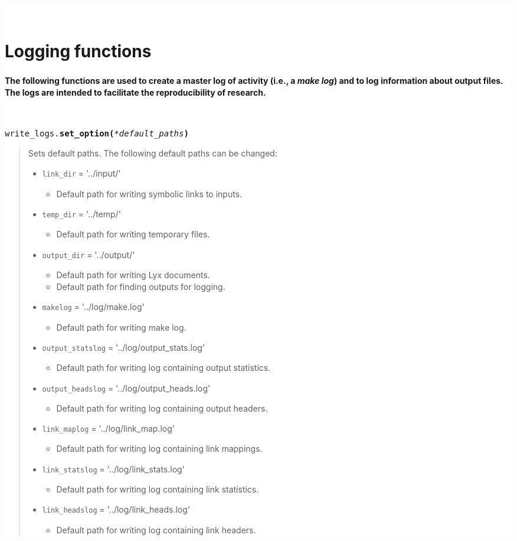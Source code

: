 <br>

# Logging functions

<b>The following functions are used to create a master log of activity (i.e., a <i>make log</i>) and to log information about output files. The logs are intended to facilitate the reproducibility of research.</b>

<br>

<pre>
write_logs.<b>set_option(</b><i>*default_paths</i><b>)</b>
</pre>
> Sets default paths. The following default paths can be changed:
>
> * `link_dir` = '../input/'
> 
>     * Default path for writing symbolic links to inputs. 
>
> * `temp_dir` = '../temp/'
> 
>     * Default path for writing temporary files.
>
> * `output_dir` = '../output/' 
> 
>     * Default path for writing Lyx documents. 
>     * Default path for finding outputs for logging.
>
> * `makelog` = '../log/make.log'
> 
>     * Default path for writing make log.
>
> * `output_statslog` = '../log/output_stats.log'
> 
>     * Default path for writing log containing output statistics.
>
> * `output_headslog` = '../log/output_heads.log'
> 
>     * Default path for writing log containing output headers.
>
> * `link_maplog` = '../log/link_map.log'
> 
>     * Default path for writing log containing link mappings.
>
> * `link_statslog` = '../log/link_stats.log'
> 
>     * Default path for writing log containing link statistics.
>
> * `link_headslog` = '../log/link_heads.log'
> 
>     * Default path for writing log containing link headers.	
